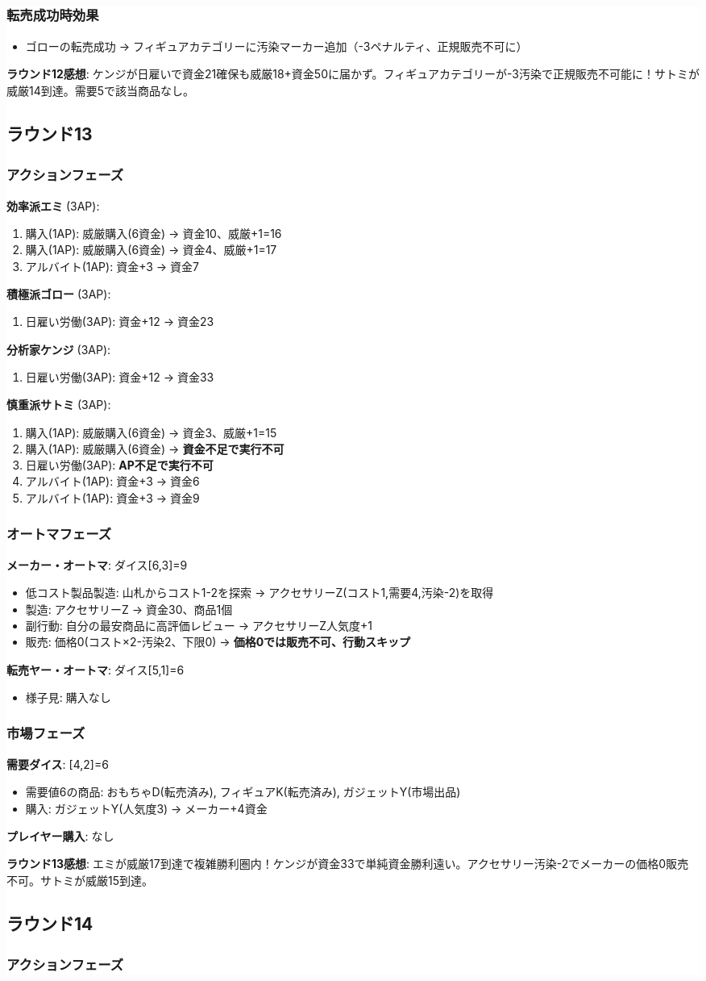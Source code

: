 ### 転売成功時効果
- ゴローの転売成功 → フィギュアカテゴリーに汚染マーカー追加（-3ペナルティ、正規販売不可に）

**ラウンド12感想**:
ケンジが日雇いで資金21確保も威厳18+資金50に届かず。フィギュアカテゴリーが-3汚染で正規販売不可能に！サトミが威厳14到達。需要5で該当商品なし。

## ラウンド13

### アクションフェーズ

**効率派エミ** (3AP):
1. 購入(1AP): 威厳購入(6資金) → 資金10、威厳+1=16
2. 購入(1AP): 威厳購入(6資金) → 資金4、威厳+1=17
3. アルバイト(1AP): 資金+3 → 資金7

**積極派ゴロー** (3AP):
1. 日雇い労働(3AP): 資金+12 → 資金23

**分析家ケンジ** (3AP):
1. 日雇い労働(3AP): 資金+12 → 資金33

**慎重派サトミ** (3AP):
1. 購入(1AP): 威厳購入(6資金) → 資金3、威厳+1=15
2. 購入(1AP): 威厳購入(6資金) → **資金不足で実行不可**
3. 日雇い労働(3AP): **AP不足で実行不可**
3. アルバイト(1AP): 資金+3 → 資金6
3. アルバイト(1AP): 資金+3 → 資金9

### オートマフェーズ

**メーカー・オートマ**: ダイス[6,3]=9
- 低コスト製品製造: 山札からコスト1-2を探索 → アクセサリーZ(コスト1,需要4,汚染-2)を取得
- 製造: アクセサリーZ → 資金30、商品1個
- 副行動: 自分の最安商品に高評価レビュー → アクセサリーZ人気度+1
- 販売: 価格0(コスト×2-汚染2、下限0) → **価格0では販売不可、行動スキップ**

**転売ヤー・オートマ**: ダイス[5,1]=6
- 様子見: 購入なし

### 市場フェーズ

**需要ダイス**: [4,2]=6
- 需要値6の商品: おもちゃD(転売済み), フィギュアK(転売済み), ガジェットY(市場出品)
- 購入: ガジェットY(人気度3) → メーカー+4資金

**プレイヤー購入**: なし

**ラウンド13感想**:
エミが威厳17到達で複雑勝利圏内！ケンジが資金33で単純資金勝利遠い。アクセサリー汚染-2でメーカーの価格0販売不可。サトミが威厳15到達。

## ラウンド14

### アクションフェーズ
